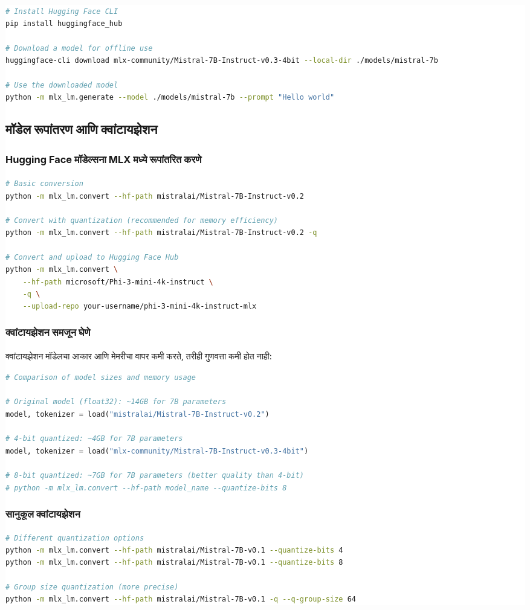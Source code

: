 ```bash
# Install Hugging Face CLI
pip install huggingface_hub

# Download a model for offline use
huggingface-cli download mlx-community/Mistral-7B-Instruct-v0.3-4bit --local-dir ./models/mistral-7b

# Use the downloaded model
python -m mlx_lm.generate --model ./models/mistral-7b --prompt "Hello world"
```

## मॉडेल रूपांतरण आणि क्वांटायझेशन

### Hugging Face मॉडेल्सना MLX मध्ये रूपांतरित करणे

```bash
# Basic conversion
python -m mlx_lm.convert --hf-path mistralai/Mistral-7B-Instruct-v0.2

# Convert with quantization (recommended for memory efficiency)
python -m mlx_lm.convert --hf-path mistralai/Mistral-7B-Instruct-v0.2 -q

# Convert and upload to Hugging Face Hub
python -m mlx_lm.convert \
    --hf-path microsoft/Phi-3-mini-4k-instruct \
    -q \
    --upload-repo your-username/phi-3-mini-4k-instruct-mlx
```

### क्वांटायझेशन समजून घेणे

क्वांटायझेशन मॉडेलचा आकार आणि मेमरीचा वापर कमी करते, तरीही गुणवत्ता कमी होत नाही:

```python
# Comparison of model sizes and memory usage

# Original model (float32): ~14GB for 7B parameters
model, tokenizer = load("mistralai/Mistral-7B-Instruct-v0.2")

# 4-bit quantized: ~4GB for 7B parameters
model, tokenizer = load("mlx-community/Mistral-7B-Instruct-v0.3-4bit")

# 8-bit quantized: ~7GB for 7B parameters (better quality than 4-bit)
# python -m mlx_lm.convert --hf-path model_name --quantize-bits 8
```

### सानुकूल क्वांटायझेशन

```bash
# Different quantization options
python -m mlx_lm.convert --hf-path mistralai/Mistral-7B-v0.1 --quantize-bits 4
python -m mlx_lm.convert --hf-path mistralai/Mistral-7B-v0.1 --quantize-bits 8

# Group size quantization (more precise)
python -m mlx_lm.convert --hf-path mistralai/Mistral-7B-v0.1 -q --q-group-size 64
```
